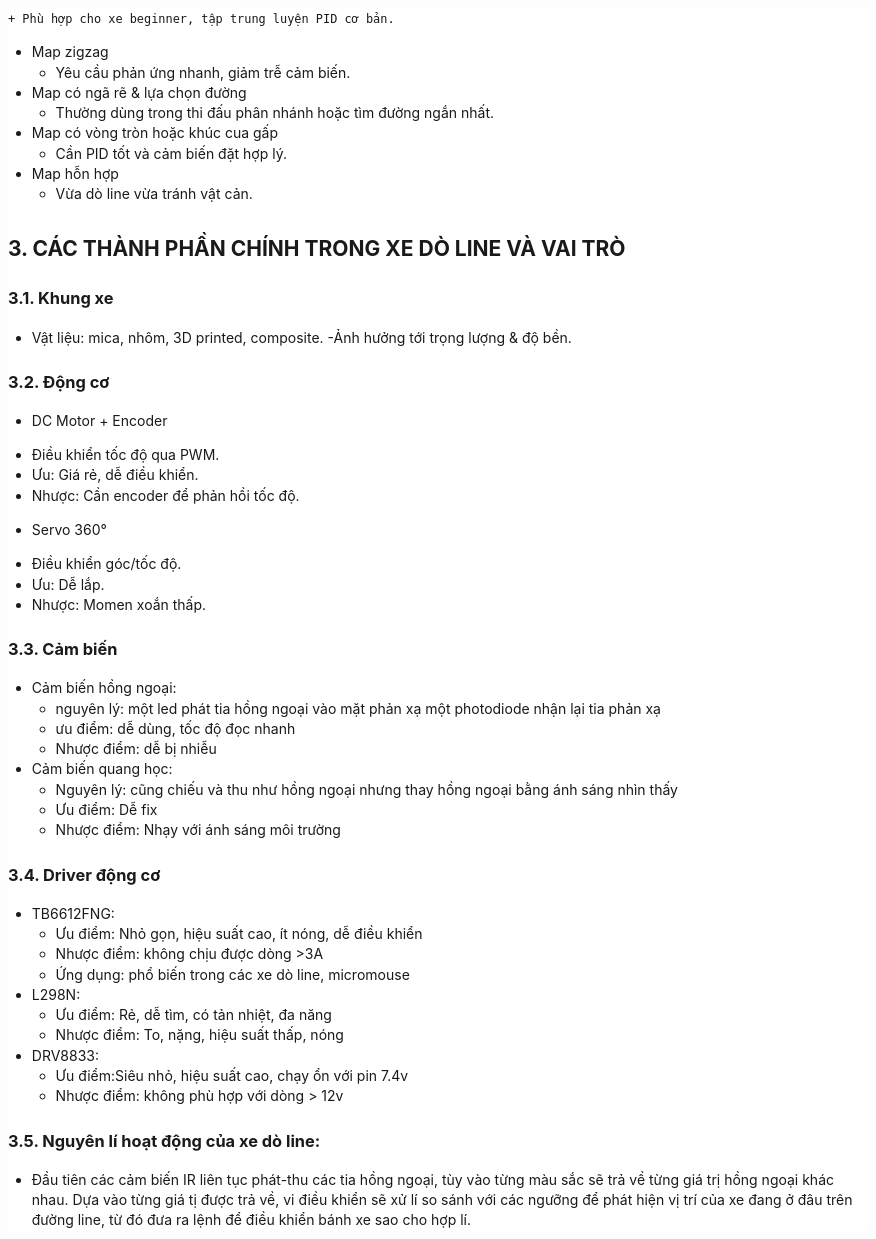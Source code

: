 	+ Phù hợp cho xe beginner, tập trung luyện PID cơ bản.
- Map zigzag
	+ Yêu cầu phản ứng nhanh, giảm trễ cảm biến.
- Map có ngã rẽ & lựa chọn đường
	+ Thường dùng trong thi đấu phân nhánh hoặc tìm đường ngắn nhất.
- Map có vòng tròn hoặc khúc cua gấp
	+ Cần PID tốt và cảm biến đặt hợp lý.
- Map hỗn hợp
	+ Vừa dò line vừa tránh vật cản.
## 3. CÁC THÀNH PHẦN CHÍNH TRONG XE DÒ LINE VÀ VAI TRÒ
### 3.1. Khung xe
- Vật liệu: mica, nhôm, 3D printed, composite.
-Ảnh hưởng tới trọng lượng & độ bền.
### 3.2. Động cơ
- DC Motor + Encoder
+ Điều khiển tốc độ qua PWM.
+ Ưu: Giá rẻ, dễ điều khiển.
+ Nhược: Cần encoder để phản hồi tốc độ.
- Servo 360°
+ Điều khiển góc/tốc độ.
+ Ưu: Dễ lắp.
+ Nhược: Momen xoắn thấp.
### 3.3. Cảm biến
- Cảm biến hồng ngoại: 
	+ nguyên lý: một led phát tia hồng ngoại vào mặt phản xạ một photodiode nhận lại tia phản xạ
	+ ưu điểm: dễ dùng, tốc độ đọc nhanh 
	+ Nhược điểm: dễ bị nhiễu
- Cảm biến quang học: 
	+ Nguyên lý: cũng chiếu và thu như hồng ngoại nhưng thay hồng ngoại bằng ánh sáng nhìn thấy
	+ Ưu điểm: Dễ fix
	+ Nhược điểm: Nhạy với ánh sáng môi trường

### 3.4. Driver động cơ
- TB6612FNG: 
	+ Ưu điểm: Nhỏ gọn, hiệu suất cao, ít nóng, dễ điều khiển
	+ Nhược điểm: không chịu được dòng >3A
	+ Ứng dụng: phổ biến trong các xe dò line, micromouse
- L298N: 
	+ Ưu điểm: Rẻ, dễ tìm, có tản nhiệt, đa năng
	+ Nhược điểm: To, nặng, hiệu suất thấp, nóng
- DRV8833: 
	+ Ưu điểm:Siêu nhỏ, hiệu suất cao, chạy ổn với pin 7.4v
	+ Nhược điểm: không phù hợp với dòng > 12v
	
### 3.5. Nguyên lí hoạt động của xe dò line:
- Đầu tiên các cảm biến IR liên tục phát-thu các tia hồng ngoại, tùy vào từng màu sắc sẽ trả về từng giá trị hồng ngoại khác nhau. Dựa vào từng giá tị được trả về,
vi điều khiển sẽ xử lí so sánh với các ngưỡng để phát hiện vị trí của xe đang ở đâu trên đường line, từ đó đưa ra lệnh để điều khiển bánh xe sao cho hợp lí.
